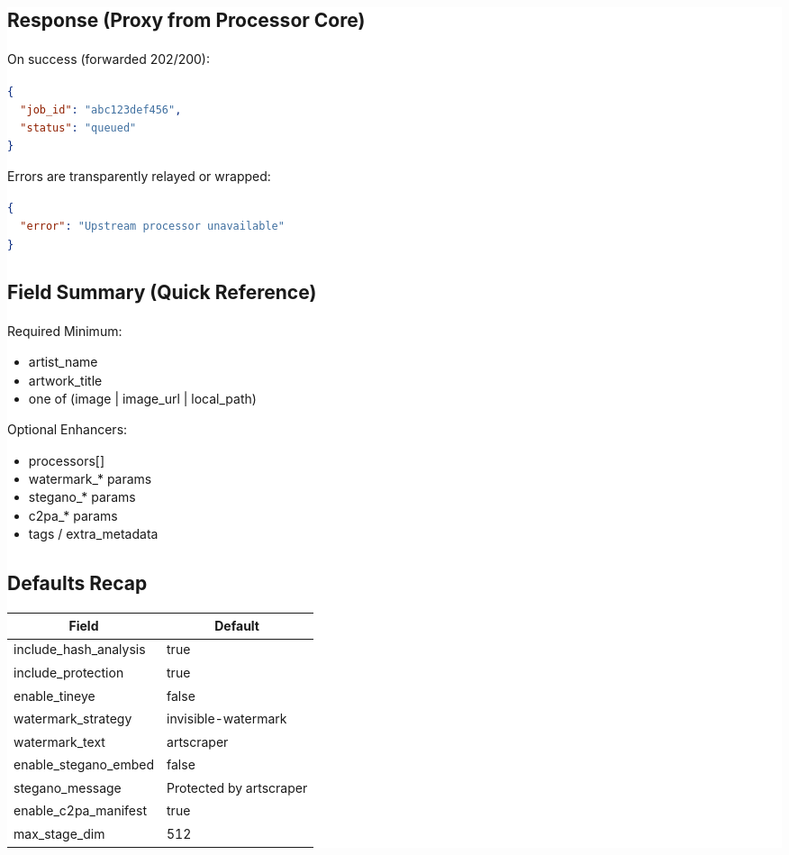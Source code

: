 ## Response (Proxy from Processor Core)

On success (forwarded 202/200):

```json
{
  "job_id": "abc123def456",
  "status": "queued"
}
```

Errors are transparently relayed or wrapped:

```json
{
  "error": "Upstream processor unavailable"
}
```

## Field Summary (Quick Reference)

Required Minimum:
- artist_name
- artwork_title
- one of (image | image_url | local_path)

Optional Enhancers:
- processors[]
- watermark_* params
- stegano_* params
- c2pa_* params
- tags / extra_metadata

## Defaults Recap

| Field | Default |
|-------|---------|
| include_hash_analysis | true |
| include_protection | true |
| enable_tineye | false |
| watermark_strategy | invisible-watermark |
| watermark_text | artscraper |
| enable_stegano_embed | false |
| stegano_message | Protected by artscraper |
| enable_c2pa_manifest | true |
| max_stage_dim | 512 |
